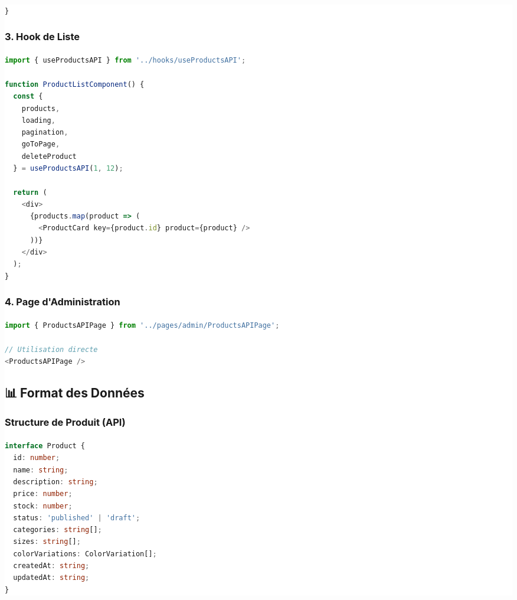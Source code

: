 ```typescript
}
```

### 3. Hook de Liste

```typescript
import { useProductsAPI } from '../hooks/useProductsAPI';

function ProductListComponent() {
  const {
    products,
    loading,
    pagination,
    goToPage,
    deleteProduct
  } = useProductsAPI(1, 12);
  
  return (
    <div>
      {products.map(product => (
        <ProductCard key={product.id} product={product} />
      ))}
    </div>
  );
}
```

### 4. Page d'Administration

```typescript
import { ProductsAPIPage } from '../pages/admin/ProductsAPIPage';

// Utilisation directe
<ProductsAPIPage />
```

## 📊 Format des Données

### Structure de Produit (API)

```typescript
interface Product {
  id: number;
  name: string;
  description: string;
  price: number;
  stock: number;
  status: 'published' | 'draft';
  categories: string[];
  sizes: string[];
  colorVariations: ColorVariation[];
  createdAt: string;
  updatedAt: string;
}
```
